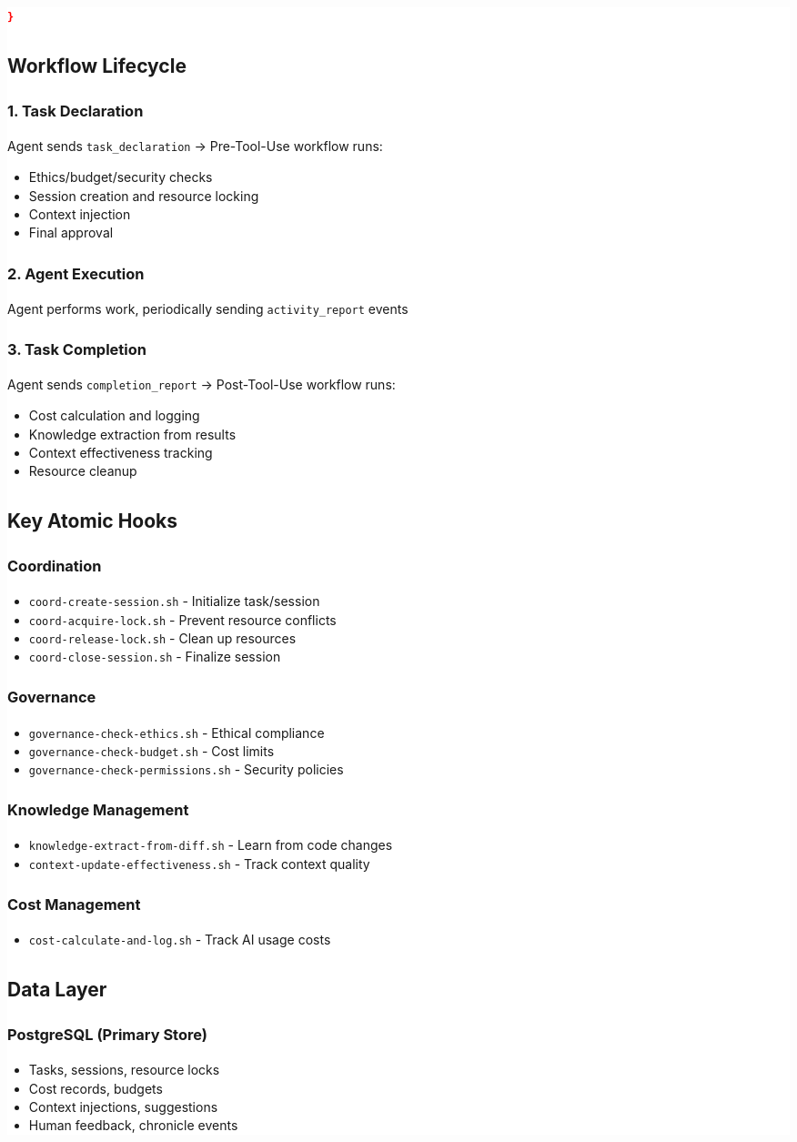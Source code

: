 ```json
}
```

## Workflow Lifecycle

### 1. Task Declaration
Agent sends `task_declaration` → Pre-Tool-Use workflow runs:
- Ethics/budget/security checks
- Session creation and resource locking
- Context injection
- Final approval

### 2. Agent Execution
Agent performs work, periodically sending `activity_report` events

### 3. Task Completion
Agent sends `completion_report` → Post-Tool-Use workflow runs:
- Cost calculation and logging
- Knowledge extraction from results
- Context effectiveness tracking
- Resource cleanup

## Key Atomic Hooks

### Coordination
- `coord-create-session.sh` - Initialize task/session
- `coord-acquire-lock.sh` - Prevent resource conflicts
- `coord-release-lock.sh` - Clean up resources
- `coord-close-session.sh` - Finalize session

### Governance
- `governance-check-ethics.sh` - Ethical compliance
- `governance-check-budget.sh` - Cost limits
- `governance-check-permissions.sh` - Security policies

### Knowledge Management
- `knowledge-extract-from-diff.sh` - Learn from code changes
- `context-update-effectiveness.sh` - Track context quality

### Cost Management
- `cost-calculate-and-log.sh` - Track AI usage costs

## Data Layer

### PostgreSQL (Primary Store)
- Tasks, sessions, resource locks
- Cost records, budgets
- Context injections, suggestions
- Human feedback, chronicle events
